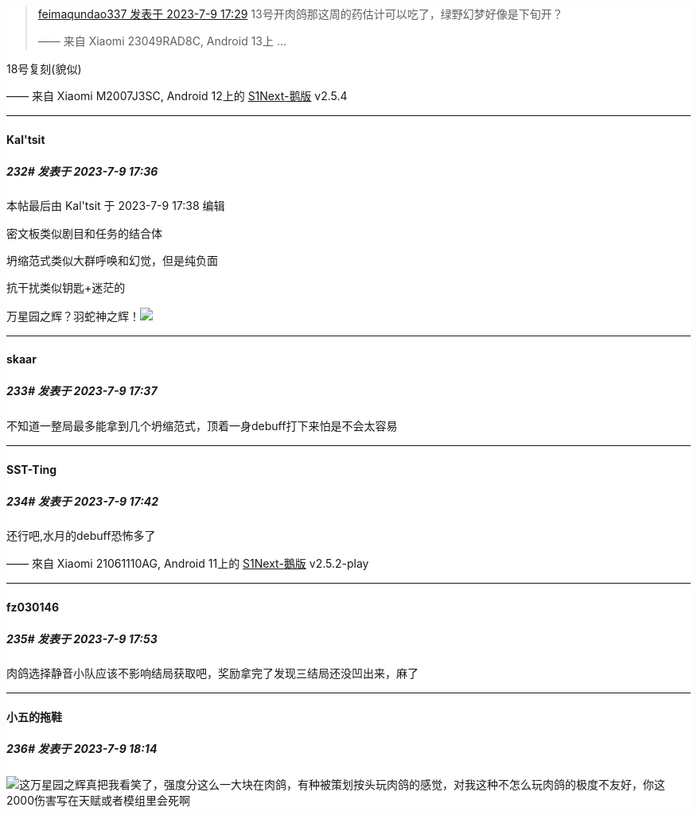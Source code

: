 <blockquote><a href="httphttps://bbs.saraba1st.com/2b/forum.php?mod=redirect&amp;goto=findpost&amp;pid=61607290&amp;ptid=2143447" target="_blank">feimaqundao337 发表于 2023-7-9 17:29</a>
13号开肉鸽那这周的药估计可以吃了，绿野幻梦好像是下旬开？

—— 来自 Xiaomi 23049RAD8C, Android 13上 ...</blockquote>
18号复刻(貌似)

—— 来自 Xiaomi M2007J3SC, Android 12上的 [S1Next-鹅版](https://github.com/ykrank/S1-Next/releases) v2.5.4


*****

####  Kal'tsit  
##### 232#       发表于 2023-7-9 17:36

 本帖最后由 Kal'tsit 于 2023-7-9 17:38 编辑 

密文板类似剧目和任务的结合体

坍缩范式类似大群呼唤和幻觉，但是纯负面

抗干扰类似钥匙+迷茫的

万星园之辉？羽蛇神之辉！<img src="https://static.saraba1st.com/image/smiley/face2017/066.png" referrerpolicy="no-referrer">

*****

####  skaar  
##### 233#       发表于 2023-7-9 17:37

不知道一整局最多能拿到几个坍缩范式，顶着一身debuff打下来怕是不会太容易

*****

####  SST-Ting  
##### 234#       发表于 2023-7-9 17:42

还行吧,水月的debuff恐怖多了

—— 來自 Xiaomi 21061110AG, Android 11上的 [S1Next-鵝版](https://github.com/ykrank/S1-Next/releases) v2.5.2-play


*****

####  fz030146  
##### 235#       发表于 2023-7-9 17:53

肉鸽选择静音小队应该不影响结局获取吧，奖励拿完了发现三结局还没凹出来，麻了


*****

####  小五的拖鞋  
##### 236#       发表于 2023-7-9 18:14

<img src="https://static.saraba1st.com/image/smiley/face2017/001.png" referrerpolicy="no-referrer">这万星园之辉真把我看笑了，强度分这么一大块在肉鸽，有种被策划按头玩肉鸽的感觉，对我这种不怎么玩肉鸽的极度不友好，你这2000伤害写在天赋或者模组里会死啊
